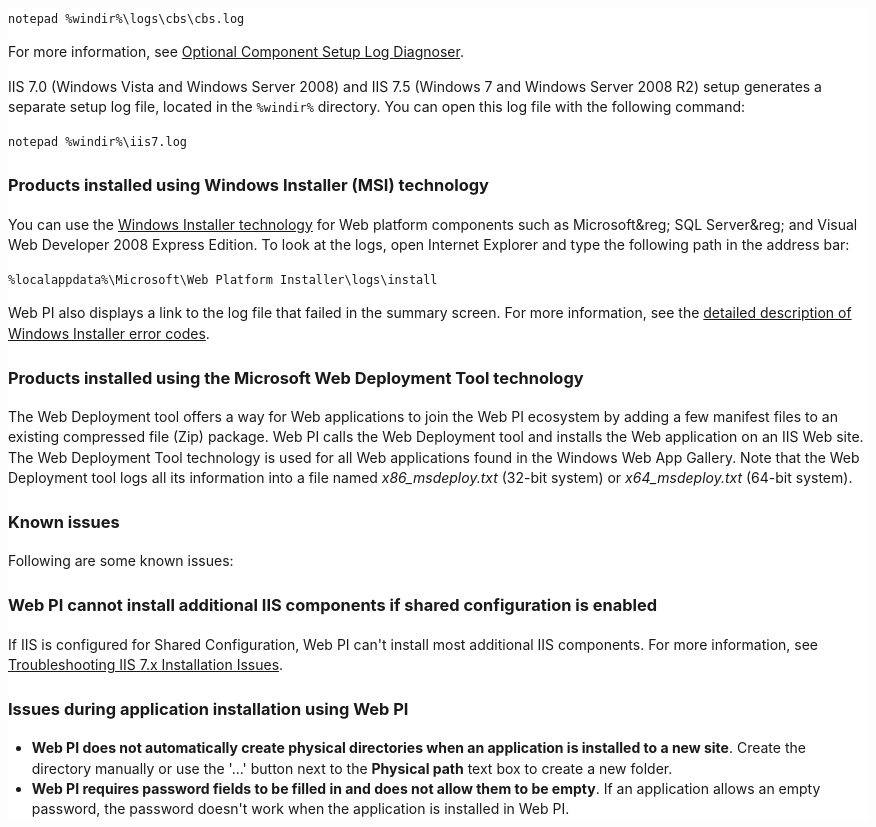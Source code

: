 ```Console
notepad %windir%\logs\cbs\cbs.log
```

For more information, see [Optional Component Setup Log Diagnoser](https://technet.microsoft.com/library/cc732334.aspx).

IIS 7.0 (Windows Vista and Windows Server 2008) and IIS 7.5 (Windows 7 and Windows Server 2008 R2) setup generates a separate setup log file, located in the `%windir%` directory. You can open this log file with the following command:

```Console
notepad %windir%\iis7.log
```

### Products installed using Windows Installer (MSI) technology

You can use the [Windows Installer technology](https://msdn.microsoft.com/library/aa371366(VS.85).aspx) for Web platform components such as Microsoft&reg; SQL Server&reg; and Visual Web Developer 2008 Express Edition. To look at the logs, open Internet Explorer and type the following path in the address bar:

```Console
%localappdata%\Microsoft\Web Platform Installer\logs\install
```

Web PI also displays a link to the log file that failed in the summary screen. For more information, see the [detailed description of Windows Installer error codes](https://msdn.microsoft.com/library/aa372835(VS.85).aspx).

### Products installed using the Microsoft Web Deployment Tool technology

The Web Deployment tool offers a way for Web applications to join the Web PI ecosystem by adding a few manifest files to an existing compressed file (Zip) package. Web PI calls the Web Deployment tool and installs the Web application on an IIS Web site. The Web Deployment Tool technology is used for all Web applications found in the Windows Web App Gallery. Note that the Web Deployment tool logs all its information into a file named *x86_msdeploy.txt* (32-bit system) or *x64_msdeploy.txt* (64-bit system).

### Known issues

Following are some known issues:

### Web PI cannot install additional IIS components if shared configuration is enabled

If IIS is configured for Shared Configuration, Web PI can't install most additional IIS components. For more information, see [Troubleshooting IIS 7.x Installation Issues](/iis/troubleshoot/installation-issues/troubleshooting-iis-7x-installation-issues).

### Issues during application installation using Web PI

- **Web PI does not automatically create physical directories when an application is installed to a new site**.
 Create the directory manually or use the '...' button next to the **Physical path** text box to create a new folder.
- **Web PI requires password fields to be filled in and does not allow them to be empty**.
 If an application allows an empty password, the password doesn't work when the application is installed in Web PI.
